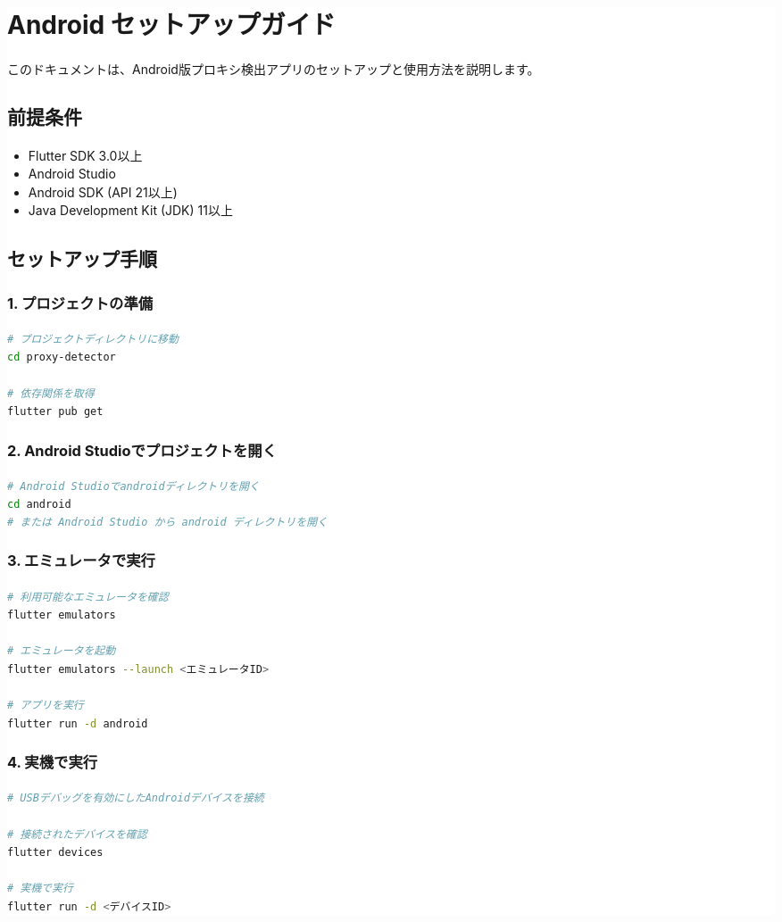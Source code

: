 # Android セットアップガイド

このドキュメントは、Android版プロキシ検出アプリのセットアップと使用方法を説明します。

## 前提条件

- Flutter SDK 3.0以上
- Android Studio
- Android SDK (API 21以上)
- Java Development Kit (JDK) 11以上

## セットアップ手順

### 1. プロジェクトの準備

```bash
# プロジェクトディレクトリに移動
cd proxy-detector

# 依存関係を取得
flutter pub get
```

### 2. Android Studioでプロジェクトを開く

```bash
# Android Studioでandroidディレクトリを開く
cd android
# または Android Studio から android ディレクトリを開く
```

### 3. エミュレータで実行

```bash
# 利用可能なエミュレータを確認
flutter emulators

# エミュレータを起動
flutter emulators --launch <エミュレータID>

# アプリを実行
flutter run -d android
```

### 4. 実機で実行

```bash
# USBデバッグを有効にしたAndroidデバイスを接続

# 接続されたデバイスを確認
flutter devices

# 実機で実行
flutter run -d <デバイスID>
```
